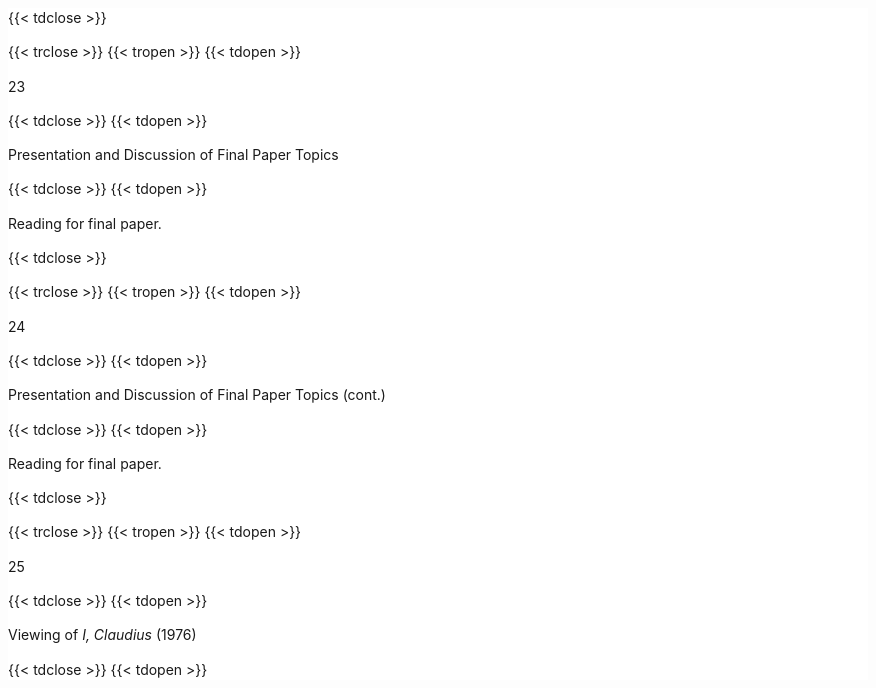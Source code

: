 
{{< tdclose >}}

{{< trclose >}}
{{< tropen >}}
{{< tdopen >}}


23


{{< tdclose >}}
{{< tdopen >}}


Presentation and Discussion of Final Paper Topics


{{< tdclose >}}
{{< tdopen >}}


Reading for final paper.


{{< tdclose >}}

{{< trclose >}}
{{< tropen >}}
{{< tdopen >}}


24


{{< tdclose >}}
{{< tdopen >}}


Presentation and Discussion of Final Paper Topics (cont.)


{{< tdclose >}}
{{< tdopen >}}


Reading for final paper.


{{< tdclose >}}

{{< trclose >}}
{{< tropen >}}
{{< tdopen >}}


25


{{< tdclose >}}
{{< tdopen >}}


Viewing of _I, Claudius_ (1976)


{{< tdclose >}}
{{< tdopen >}}
